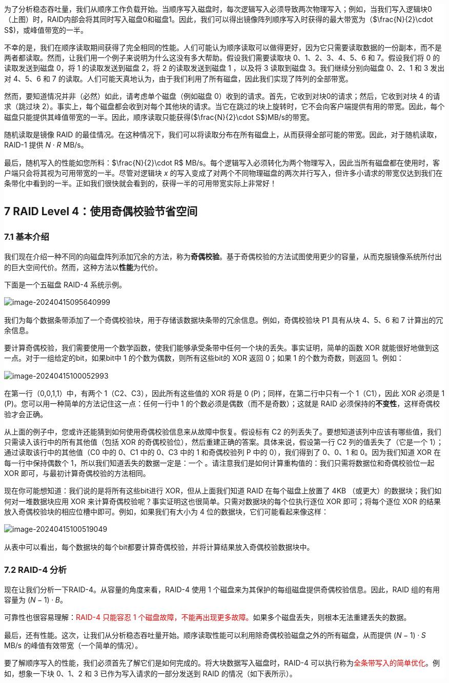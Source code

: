 为了分析稳态吞吐量，我们从顺序工作负载开始。当顺序写入磁盘时，每次逻辑写入必须导致两次物理写入；例如，当我们写入逻辑块0（上图）时，RAID内部会将其同时写入磁盘0和磁盘1。因此，我们可以得出镜像阵列顺序写入时获得的最大带宽为（$\frac{N}{2}\cdot S$)，或峰值带宽的一半。

不幸的是，我们在顺序读取期间获得了完全相同的性能。人们可能认为顺序读取可以做得更好，因为它只需要读取数据的一份副本，而不是两者都读取。然而，让我们用一个例子来说明为什么这没有多大帮助。假设我们需要读取块 0、1、2、3、4、5、6 和 7。假设我们将 0 的读取发送到磁盘 0，将 1 的读取发送到磁盘 2，将 2 的读取发送到磁盘 1 ，以及将 3 读取到磁盘 3。我们继续分别向磁盘 0、2、1 和 3 发出对 4、5、6 和 7 的读取。人们可能天真地认为，由于我们利用了所有磁盘，因此我们实现了阵列的全部带宽。

然而，要知道情况并非（必然）如此，请考虑单个磁盘（例如磁盘 0）收到的请求。首先，它收到对块0的请求；然后，它收到对块 4 的请求（跳过块 2）。事实上，每个磁盘都会收到对每个其他块的请求。当它在跳过的块上旋转时，它不会向客户端提供有用的带宽。因此，每个磁盘只能提供其峰值带宽的一半。因此，顺序读取只能获得($\frac{N}{2}\cdot S$)MB/s的带宽。

随机读取是镜像 RAID 的最佳情况。在这种情况下，我们可以将读取分布在所有磁盘上，从而获得全部可能的带宽。因此，对于随机读取，RAID-1 提供 $N\cdot R$ MB/s。

最后，随机写入的性能如您所料：$\frac{N}{2}\cdot R$ MB/s。每个逻辑写入必须转化为两个物理写入，因此当所有磁盘都在使用时，客户端只会将其视为可用带宽的一半。尽管对逻辑块 $x$ 的写入变成了对两个不同物理磁盘的两次并行写入，但许多小请求的带宽仅达到我们在条带化中看到的一半。正如我们很快就会看到的，获得一半的可用带宽实际上非常好！

## 7 RAID Level 4：使用奇偶校验节省空间

### 7.1 基本介绍

我们现在介绍一种不同的向磁盘阵列添加冗余的方法，称为**奇偶校验**。基于奇偶校验的方法试图使用更少的容量，从而克服镜像系统所付出的巨大空间代价。然而，这种方法以**性能**为代价。

下面是一个五磁盘 RAID-4 系统示例。

![image-20240415095640999](https://raw.githubusercontent.com/unique-pure/NewPicGoLibrary/main/img/RAID_4_With_Parity_Example.png)

我们为每个数据条带添加了一个奇偶校验块，用于存储该数据块条带的冗余信息。例如，奇偶校验块 P1 具有从块 4、5、6 和 7 计算出的冗余信息。

要计算奇偶校验，我们需要使用一个数学函数，使我们能够承受条带中任何一个块的丢失。事实证明，简单的函数 XOR 就能很好地做到这一点。对于一组给定的bit，如果bit中 1 的个数为偶数，则所有这些bit的 XOR 返回 0；如果 1 的个数为奇数，则返回 1。例如：

![image-20240415100052993](https://raw.githubusercontent.com/unique-pure/NewPicGoLibrary/main/img/RAID_4_with_Parity_Calculate.png)

在第一行（0,0,1,1）中，有两个 1（C2、C3），因此所有这些值的 XOR 将是 0 (P)；同样，在第二行中只有一个 1（C1），因此 XOR 必须是 1 (P)。您可以用一种简单的方法记住这一点：任何一行中 1 的个数必须是偶数（而不是奇数）；这就是 RAID 必须保持的**不变性**，这样奇偶校验才会正确。

从上面的例子中，您或许还能猜到如何使用奇偶校验信息来从故障中恢复。假设标有 C2 的列丢失了。要想知道该列中应该有哪些值，我们只需读入该行中的所有其他值（包括 XOR 的奇偶校验位），然后重建正确的答案。具体来说，假设第一行 C2 列的值丢失了（它是一个 1）；通过读取该行中的其他值（C0 中的 0、C1 中的 0、C3 中的 1 和奇偶校验列 P 中的 0），我们得到了 0、0、1 和 0。因为我们知道 XOR 在每一行中保持偶数个 1，所以我们知道丢失的数据一定是：一个 。请注意我们是如何计算重构值的：我们只需将数据位和奇偶校验位一起 XOR 即可，与最初计算奇偶校验的方法相同。

现在你可能想知道：我们说的是将所有这些bit进行 XOR，但从上面我们知道 RAID 在每个磁盘上放置了 4KB （或更大）的数据块；我们如何对一堆数据块应用 XOR 来计算奇偶校验呢？事实证明这也很简单。只需对数据块的每个位执行逐位 XOR 即可；将每个逐位 XOR 的结果放入奇偶校验块的相应位槽中即可。例如，如果我们有大小为 4 位的数据块，它们可能看起来像这样：

![image-20240415100519049](https://raw.githubusercontent.com/unique-pure/NewPicGoLibrary/main/img/RAID_4_With_Parity_Example_2.png)

从表中可以看出，每个数据块的每个bit都要计算奇偶校验，并将计算结果放入奇偶校验数据块中。

### 7.2 RAID-4 分析

现在让我们分析一下RAID-4。从容量的角度来看，RAID-4 使用 1 个磁盘来为其保护的每组磁盘提供奇偶校验信息。因此，RAID 组的有用容量为 $(N − 1) · B$。

可靠性也很容易理解：<font color="red">RAID-4 只能容忍 1 个磁盘故障，不能再出现更多故障。</font>如果多个磁盘丢失，则根本无法重建丢失的数据。

最后，还有性能。这次，让我们从分析稳态吞吐量开始。顺序读取性能可以利用除奇偶校验磁盘之外的所有磁盘，从而提供 $(N − 1) · S\text{ MB/s}$ 的峰值有效带宽（一个简单的情况）。

要了解顺序写入的性能，我们必须首先了解它们是如何完成的。将大块数据写入磁盘时，RAID-4 可以执行称为<font color="red">全条带写入的简单优化</font>。例如，想象一下块 0、1、2 和 3 已作为写入请求的一部分发送到 RAID 的情况（如下表所示）。
